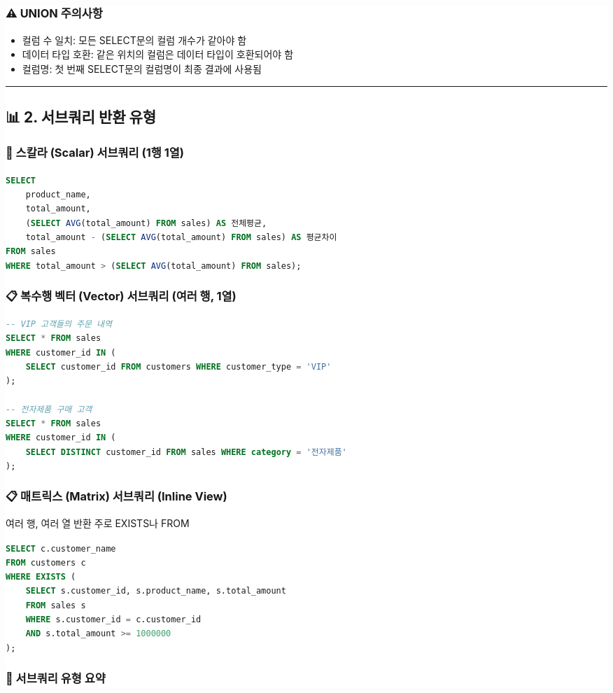 ### ⚠️ UNION 주의사항

- 컬럼 수 일치: 모든 SELECT문의 컬럼 개수가 같아야 함  
- 데이터 타입 호환: 같은 위치의 컬럼은 데이터 타입이 호환되어야 함  
- 컬럼명: 첫 번째 SELECT문의 컬럼명이 최종 결과에 사용됨

---

## 📊 2. 서브쿼리 반환 유형

### 🔢 스칼라 (Scalar) 서브쿼리 (1행 1열)

```sql
SELECT
    product_name,
    total_amount,
    (SELECT AVG(total_amount) FROM sales) AS 전체평균,
    total_amount - (SELECT AVG(total_amount) FROM sales) AS 평균차이
FROM sales
WHERE total_amount > (SELECT AVG(total_amount) FROM sales);
```

### 📋 복수행 벡터 (Vector) 서브쿼리 (여러 행, 1열)

```sql
-- VIP 고객들의 주문 내역
SELECT * FROM sales
WHERE customer_id IN (
    SELECT customer_id FROM customers WHERE customer_type = 'VIP'
);

-- 전자제품 구매 고객
SELECT * FROM sales
WHERE customer_id IN (
    SELECT DISTINCT customer_id FROM sales WHERE category = '전자제품'
);
```

### 📋 매트릭스 (Matrix) 서브쿼리 (Inline View) 
여러 행, 여러 열 반환 주로 EXISTS나 FROM

```sql
SELECT c.customer_name
FROM customers c
WHERE EXISTS (
    SELECT s.customer_id, s.product_name, s.total_amount
    FROM sales s
    WHERE s.customer_id = c.customer_id
    AND s.total_amount >= 1000000
);
```

### 🎯 서브쿼리 유형 요약
